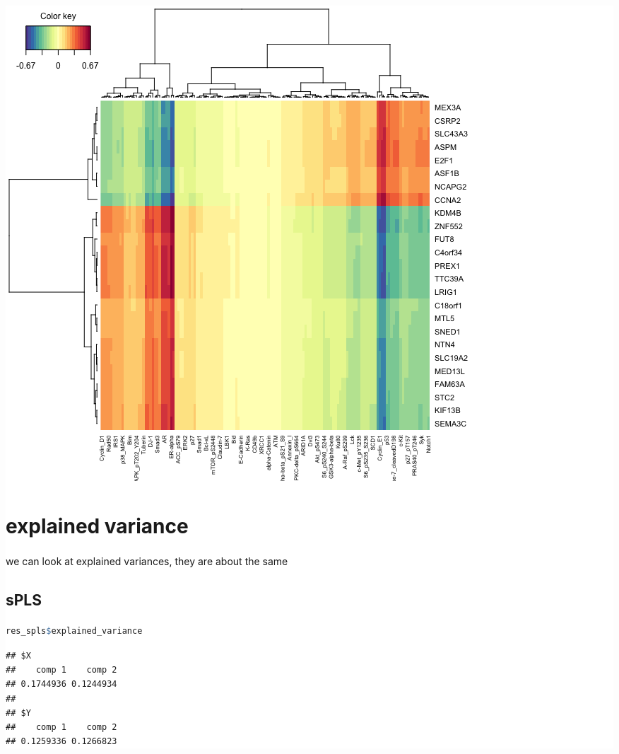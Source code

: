 ![](RDA-PLS_files/figure-gfm/unnamed-chunk-13-4.png)

# explained variance

we can look at explained variances, they are about the same

## sPLS

``` r
res_spls$explained_variance
```

    ## $X
    ##    comp 1    comp 2 
    ## 0.1744936 0.1244934 
    ## 
    ## $Y
    ##    comp 1    comp 2 
    ## 0.1259336 0.1266823
